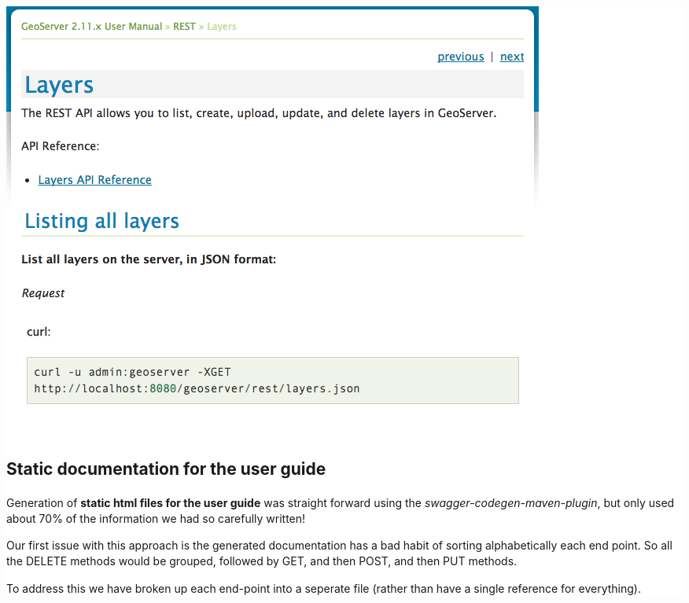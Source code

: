 [![rest-sphinx](/img/uploads/rest-sphinx.png)](/img/uploads/rest-sphinx.png)


## Static documentation for the user guide


Generation of **static html files for the user guide** was straight forward using the _swagger-codegen-maven-plugin_, but only used about 70% of the information we had so carefully written!

Our first issue with this approach is the generated documentation has a bad habit of sorting alphabetically each end point. So all the DELETE methods would be grouped, followed by GET, and then POST, and then PUT methods.

To address this we have broken up each end-point into a seperate file (rather than have a single reference for everything).
